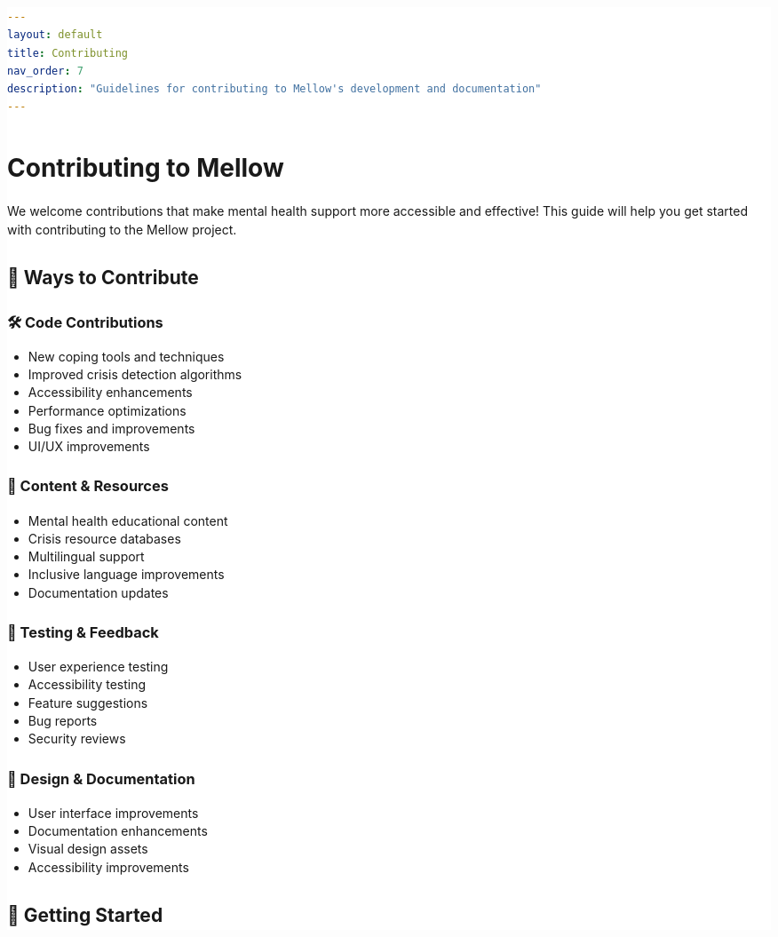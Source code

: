 ```yaml
---
layout: default
title: Contributing
nav_order: 7
description: "Guidelines for contributing to Mellow's development and documentation"
---
```


# Contributing to Mellow

We welcome contributions that make mental health support more accessible and effective! This guide will help you get started with contributing to the Mellow project.

## 🌟 Ways to Contribute

### 🛠️ Code Contributions

-   New coping tools and techniques
-   Improved crisis detection algorithms
-   Accessibility enhancements
-   Performance optimizations
-   Bug fixes and improvements
-   UI/UX improvements

### 📝 Content & Resources

-   Mental health educational content
-   Crisis resource databases
-   Multilingual support
-   Inclusive language improvements
-   Documentation updates

### 🧪 Testing & Feedback

-   User experience testing
-   Accessibility testing
-   Feature suggestions
-   Bug reports
-   Security reviews

### 🎨 Design & Documentation

-   User interface improvements
-   Documentation enhancements
-   Visual design assets
-   Accessibility improvements

## 🚀 Getting Started
